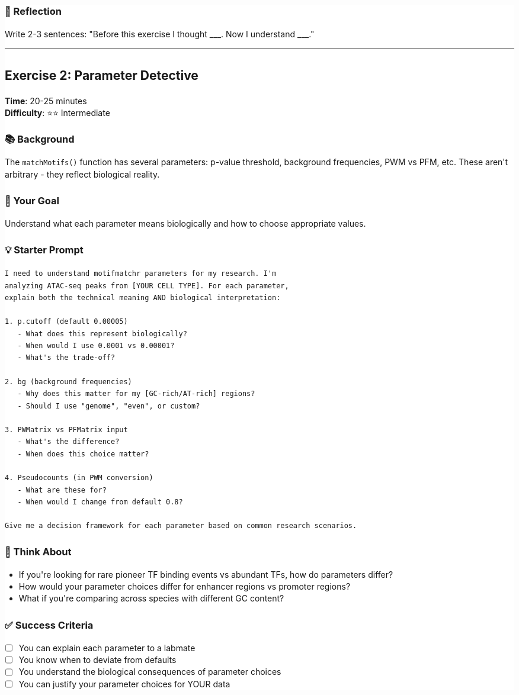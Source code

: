 ### 📝 Reflection
Write 2-3 sentences: "Before this exercise I thought ___. Now I understand ___."

---

## Exercise 2: Parameter Detective

**Time**: 20-25 minutes  
**Difficulty**: ⭐⭐ Intermediate

### 📚 Background
The `matchMotifs()` function has several parameters: p-value threshold, background frequencies, PWM vs PFM, etc. These aren't arbitrary - they reflect biological reality.

### 🎯 Your Goal
Understand what each parameter means biologically and how to choose appropriate values.

### 💡 Starter Prompt
```
I need to understand motifmatchr parameters for my research. I'm 
analyzing ATAC-seq peaks from [YOUR CELL TYPE]. For each parameter, 
explain both the technical meaning AND biological interpretation:

1. p.cutoff (default 0.00005)
   - What does this represent biologically?
   - When would I use 0.0001 vs 0.00001?
   - What's the trade-off?

2. bg (background frequencies)
   - Why does this matter for my [GC-rich/AT-rich] regions?
   - Should I use "genome", "even", or custom?
   
3. PWMatrix vs PFMatrix input
   - What's the difference?
   - When does this choice matter?

4. Pseudocounts (in PWM conversion)
   - What are these for?
   - When would I change from default 0.8?

Give me a decision framework for each parameter based on common research scenarios.
```

### 🤔 Think About
- If you're looking for rare pioneer TF binding events vs abundant TFs, how do parameters differ?
- How would your parameter choices differ for enhancer regions vs promoter regions?
- What if you're comparing across species with different GC content?

### ✅ Success Criteria
- [ ] You can explain each parameter to a labmate
- [ ] You know when to deviate from defaults
- [ ] You understand the biological consequences of parameter choices
- [ ] You can justify your parameter choices for YOUR data
